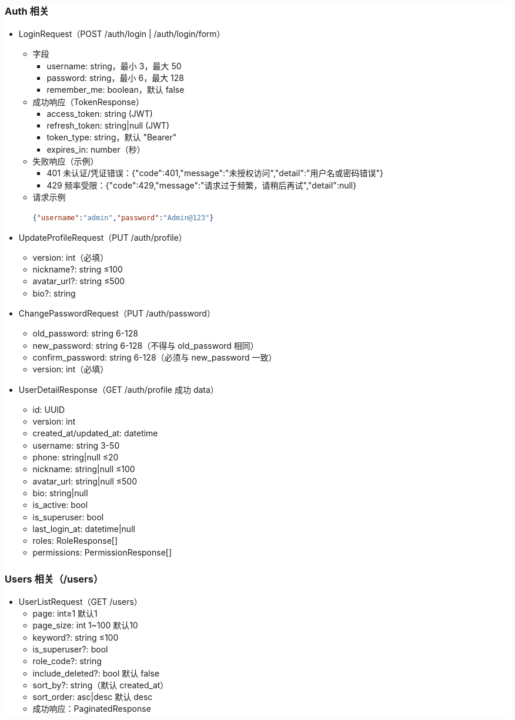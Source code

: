 ### Auth 相关
- LoginRequest（POST /auth/login | /auth/login/form）
  - 字段
    - username: string，最小 3，最大 50
    - password: string，最小 6，最大 128
    - remember_me: boolean，默认 false
  - 成功响应（TokenResponse）
    - access_token: string (JWT)
    - refresh_token: string|null (JWT)
    - token_type: string，默认 "Bearer"
    - expires_in: number（秒）
  - 失败响应（示例）
    - 401 未认证/凭证错误：{"code":401,"message":"未授权访问","detail":"用户名或密码错误"}
    - 429 频率受限：{"code":429,"message":"请求过于频繁，请稍后再试","detail":null}
  - 请求示例
    ```json
    {"username":"admin","password":"Admin@123"}
    ```

- UpdateProfileRequest（PUT /auth/profile）
  - version: int（必填）
  - nickname?: string ≤100
  - avatar_url?: string ≤500
  - bio?: string

- ChangePasswordRequest（PUT /auth/password）
  - old_password: string 6-128
  - new_password: string 6-128（不得与 old_password 相同）
  - confirm_password: string 6-128（必须与 new_password 一致）
  - version: int（必填）

- UserDetailResponse（GET /auth/profile 成功 data）
  - id: UUID
  - version: int
  - created_at/updated_at: datetime
  - username: string 3-50
  - phone: string|null ≤20
  - nickname: string|null ≤100
  - avatar_url: string|null ≤500
  - bio: string|null
  - is_active: bool
  - is_superuser: bool
  - last_login_at: datetime|null
  - roles: RoleResponse[]
  - permissions: PermissionResponse[]

### Users 相关（/users）
- UserListRequest（GET /users）
  - page: int≥1 默认1
  - page_size: int 1~100 默认10
  - keyword?: string ≤100
  - is_superuser?: bool
  - role_code?: string
  - include_deleted?: bool 默认 false
  - sort_by?: string（默认 created_at）
  - sort_order: asc|desc 默认 desc
  - 成功响应：PaginatedResponse<UserResponse>

